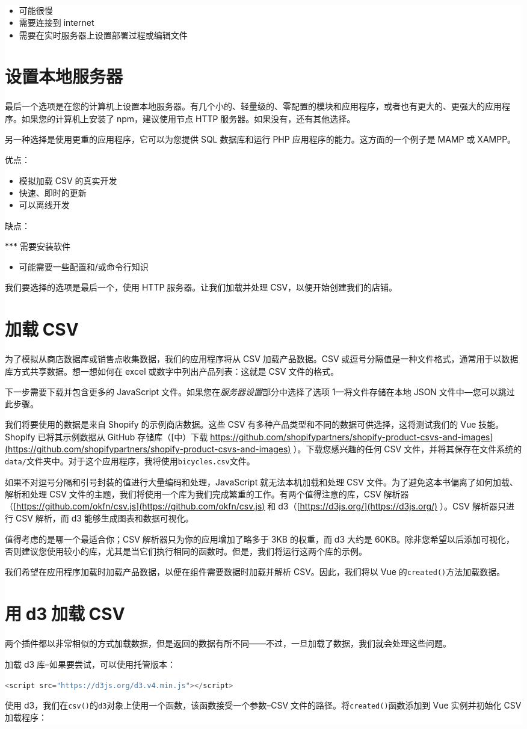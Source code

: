 *   可能很慢
*   需要连接到 internet
*   需要在实时服务器上设置部署过程或编辑文件

# 设置本地服务器

最后一个选项是在您的计算机上设置本地服务器。有几个小的、轻量级的、零配置的模块和应用程序，或者也有更大的、更强大的应用程序。如果您的计算机上安装了 npm，建议使用节点 HTTP 服务器。如果没有，还有其他选择。

另一种选择是使用更重的应用程序，它可以为您提供 SQL 数据库和运行 PHP 应用程序的能力。这方面的一个例子是 MAMP 或 XAMPP。

优点：

*   模拟加载 CSV 的真实开发
*   快速、即时的更新
*   可以离线开发

缺点：

 ***   需要安装软件
*   可能需要一些配置和/或命令行知识

我们要选择的选项是最后一个，使用 HTTP 服务器。让我们加载并处理 CSV，以便开始创建我们的店铺。

# 加载 CSV

为了模拟从商店数据库或销售点收集数据，我们的应用程序将从 CSV 加载产品数据。CSV 或逗号分隔值是一种文件格式，通常用于以数据库方式共享数据。想一想如何在 excel 或数字中列出产品列表：这就是 CSV 文件的格式。

下一步需要下载并包含更多的 JavaScript 文件。如果您在*服务器设置*部分中选择了选项 1—将文件存储在本地 JSON 文件中—您可以跳过此步骤。

我们将要使用的数据是来自 Shopify 的示例商店数据。这些 CSV 有多种产品类型和不同的数据可供选择，这将测试我们的 Vue 技能。Shopify 已将其示例数据从 GitHub 存储库（[中）下载 https://github.com/shopifypartners/shopify-product-csvs-and-images](https://github.com/shopifypartners/shopify-product-csvs-and-images) ）。下载您感兴趣的任何 CSV 文件，并将其保存在文件系统的`data/`文件夹中。对于这个应用程序，我将使用`bicycles.csv`文件。 

如果不对逗号分隔和引号封装的值进行大量编码和处理，JavaScript 就无法本机加载和处理 CSV 文件。为了避免这本书偏离了如何加载、解析和处理 CSV 文件的主题，我们将使用一个库为我们完成繁重的工作。有两个值得注意的库，CSV 解析器（[https://github.com/okfn/csv.js](https://github.com/okfn/csv.js) 和 d3（[https://d3js.org/](https://d3js.org/) ）。CSV 解析器只进行 CSV 解析，而 d3 能够生成图表和数据可视化。

值得考虑的是哪一个最适合你；CSV 解析器只为你的应用增加了略多于 3KB 的权重，而 d3 大约是 60KB。除非您希望以后添加可视化，否则建议您使用较小的库，尤其是当它们执行相同的函数时。但是，我们将运行这两个库的示例。

我们希望在应用程序加载时加载产品数据，以便在组件需要数据时加载并解析 CSV。因此，我们将以 Vue 的`created()`方法加载数据。

# 用 d3 加载 CSV

两个插件都以非常相似的方式加载数据，但是返回的数据有所不同——不过，一旦加载了数据，我们就会处理这些问题。

加载 d3 库–如果要尝试，可以使用托管版本：

```js
<script src="https://d3js.org/d3.v4.min.js"></script>
```

使用 d3，我们在`csv()`的`d3`对象上使用一个函数，该函数接受一个参数–CSV 文件的路径。将`created()`函数添加到 Vue 实例并初始化 CSV 加载程序：
